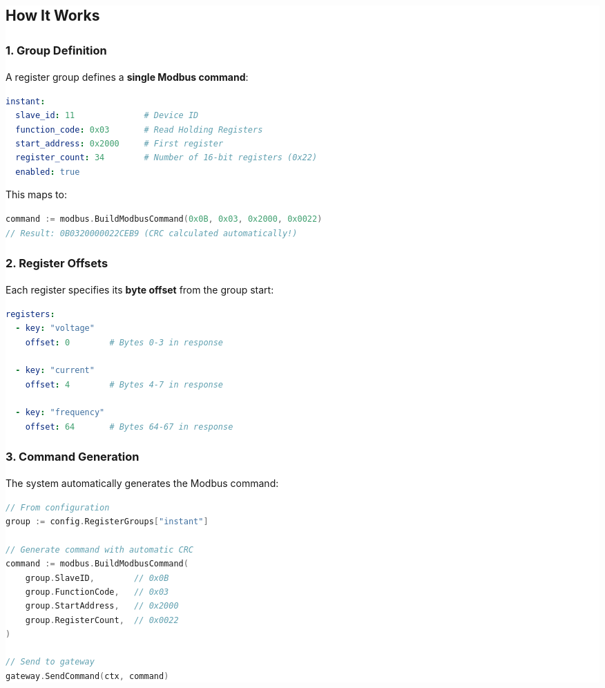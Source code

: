 ## How It Works

### 1. Group Definition

A register group defines a **single Modbus command**:

```yaml
instant:
  slave_id: 11              # Device ID
  function_code: 0x03       # Read Holding Registers
  start_address: 0x2000     # First register
  register_count: 34        # Number of 16-bit registers (0x22)
  enabled: true
```

This maps to:

```go
command := modbus.BuildModbusCommand(0x0B, 0x03, 0x2000, 0x0022)
// Result: 0B0320000022CEB9 (CRC calculated automatically!)
```

### 2. Register Offsets

Each register specifies its **byte offset** from the group start:

```yaml
registers:
  - key: "voltage"
    offset: 0        # Bytes 0-3 in response
    
  - key: "current"
    offset: 4        # Bytes 4-7 in response
    
  - key: "frequency"
    offset: 64       # Bytes 64-67 in response
```

### 3. Command Generation

The system automatically generates the Modbus command:

```go
// From configuration
group := config.RegisterGroups["instant"]

// Generate command with automatic CRC
command := modbus.BuildModbusCommand(
    group.SlaveID,        // 0x0B
    group.FunctionCode,   // 0x03
    group.StartAddress,   // 0x2000
    group.RegisterCount,  // 0x0022
)

// Send to gateway
gateway.SendCommand(ctx, command)
```
